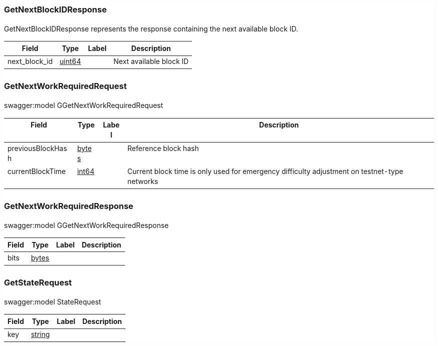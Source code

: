 


<a name="GetNextBlockIDResponse"></a>

### GetNextBlockIDResponse
GetNextBlockIDResponse represents the response containing the next available block ID.


| Field | Type | Label | Description |
| ----- | ---- | ----- | ----------- |
| next_block_id | [uint64](#uint64) |  | Next available block ID |




<a name="GetNextWorkRequiredRequest"></a>

### GetNextWorkRequiredRequest
swagger:model GGetNextWorkRequiredRequest


| Field | Type | Label | Description |
| ----- | ---- | ----- | ----------- |
| previousBlockHash | [bytes](#bytes) |  | Reference block hash |
| currentBlockTime | [int64](#int64) |  | Current block time is only used for emergency difficulty adjustment on testnet-type networks |






<a name="GetNextWorkRequiredResponse"></a>

### GetNextWorkRequiredResponse
swagger:model GGetNextWorkRequiredResponse


| Field | Type | Label | Description |
| ----- | ---- | ----- | ----------- |
| bits | [bytes](#bytes) |  |  |






<a name="GetStateRequest"></a>

### GetStateRequest
swagger:model StateRequest


| Field | Type | Label | Description |
| ----- | ---- | ----- | ----------- |
| key | [string](#string) |  |  |




